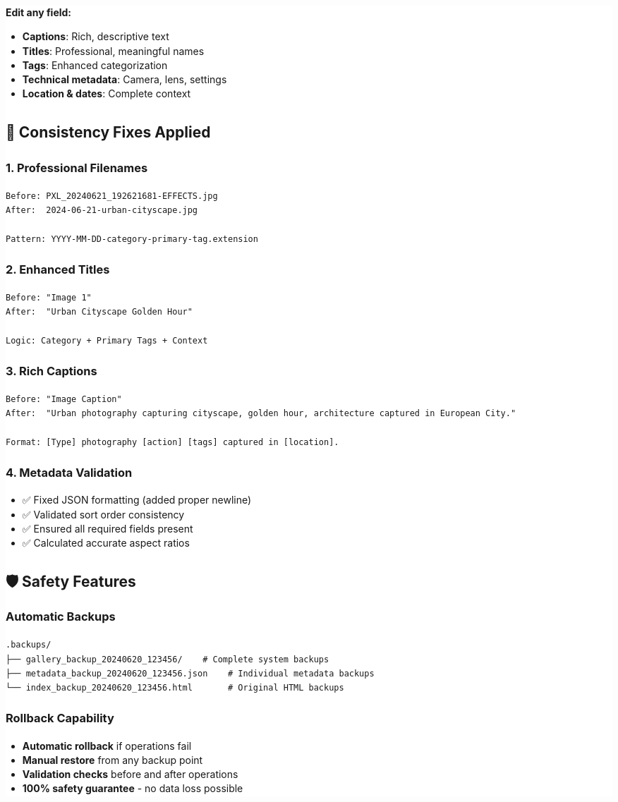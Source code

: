 **Edit any field:**
- **Captions**: Rich, descriptive text
- **Titles**: Professional, meaningful names
- **Tags**: Enhanced categorization
- **Technical metadata**: Camera, lens, settings
- **Location & dates**: Complete context

## 🔧 Consistency Fixes Applied

### **1. Professional Filenames**
```
Before: PXL_20240621_192621681-EFFECTS.jpg
After:  2024-06-21-urban-cityscape.jpg

Pattern: YYYY-MM-DD-category-primary-tag.extension
```

### **2. Enhanced Titles**
```
Before: "Image 1"
After:  "Urban Cityscape Golden Hour"

Logic: Category + Primary Tags + Context
```

### **3. Rich Captions**
```
Before: "Image Caption"
After:  "Urban photography capturing cityscape, golden hour, architecture captured in European City."

Format: [Type] photography [action] [tags] captured in [location].
```

### **4. Metadata Validation**
- ✅ Fixed JSON formatting (added proper newline)
- ✅ Validated sort order consistency
- ✅ Ensured all required fields present
- ✅ Calculated accurate aspect ratios

## 🛡️ Safety Features

### **Automatic Backups**
```
.backups/
├── gallery_backup_20240620_123456/    # Complete system backups
├── metadata_backup_20240620_123456.json    # Individual metadata backups
└── index_backup_20240620_123456.html       # Original HTML backups
```

### **Rollback Capability**
- **Automatic rollback** if operations fail
- **Manual restore** from any backup point
- **Validation checks** before and after operations
- **100% safety guarantee** - no data loss possible
